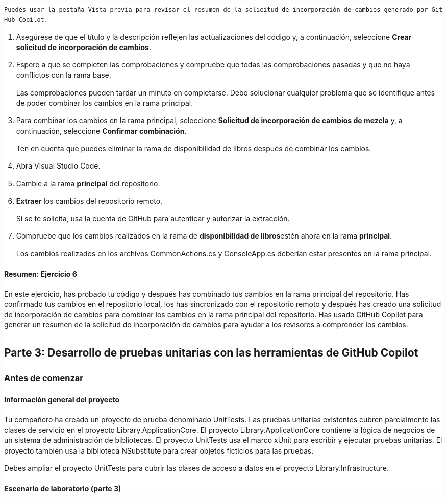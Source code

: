     Puedes usar la pestaña Vista previa para revisar el resumen de la solicitud de incorporación de cambios generado por GitHub Copilot.

1. Asegúrese de que el título y la descripción reflejen las actualizaciones del código y, a continuación, seleccione **Crear solicitud de incorporación de cambios**.

1. Espere a que se completen las comprobaciones y compruebe que todas las comprobaciones pasadas y que no haya conflictos con la rama base.

    Las comprobaciones pueden tardar un minuto en completarse. Debe solucionar cualquier problema que se identifique antes de poder combinar los cambios en la rama principal.

1. Para combinar los cambios en la rama principal, seleccione **Solicitud de incorporación de cambios de mezcla** y, a continuación, seleccione **Confirmar combinación**.

    Ten en cuenta que puedes eliminar la rama de disponibilidad de libros después de combinar los cambios.

1. Abra Visual Studio Code.

1. Cambie a la rama **principal** del repositorio.

1. **Extraer** los cambios del repositorio remoto.

    Si se te solicita, usa la cuenta de GitHub para autenticar y autorizar la extracción.

1. Compruebe que los cambios realizados en la rama de **disponibilidad de libros**estén ahora en la rama **principal**.

    Los cambios realizados en los archivos CommonActions.cs y ConsoleApp.cs deberían estar presentes en la rama principal.

#### Resumen: Ejercicio 6

En este ejercicio, has probado tu código y después has combinado tus cambios en la rama principal del repositorio. Has confirmado tus cambios en el repositorio local, los has sincronizado con el repositorio remoto y después has creado una solicitud de incorporación de cambios para combinar los cambios en la rama principal del repositorio. Has usado GitHub Copilot para generar un resumen de la solicitud de incorporación de cambios para ayudar a los revisores a comprender los cambios.

## Parte 3: Desarrollo de pruebas unitarias con las herramientas de GitHub Copilot

### Antes de comenzar

#### Información general del proyecto

Tu compañero ha creado un proyecto de prueba denominado UnitTests. Las pruebas unitarias existentes cubren parcialmente las clases de servicio en el proyecto Library.ApplicationCore. El proyecto Library.ApplicationCore contiene la lógica de negocios de un sistema de administración de bibliotecas. El proyecto UnitTests usa el marco xUnit para escribir y ejecutar pruebas unitarias. El proyecto también usa la biblioteca NSubstitute para crear objetos ficticios para las pruebas.

Debes ampliar el proyecto UnitTests para cubrir las clases de acceso a datos en el proyecto Library.Infrastructure.

#### Escenario de laboratorio (parte 3)

